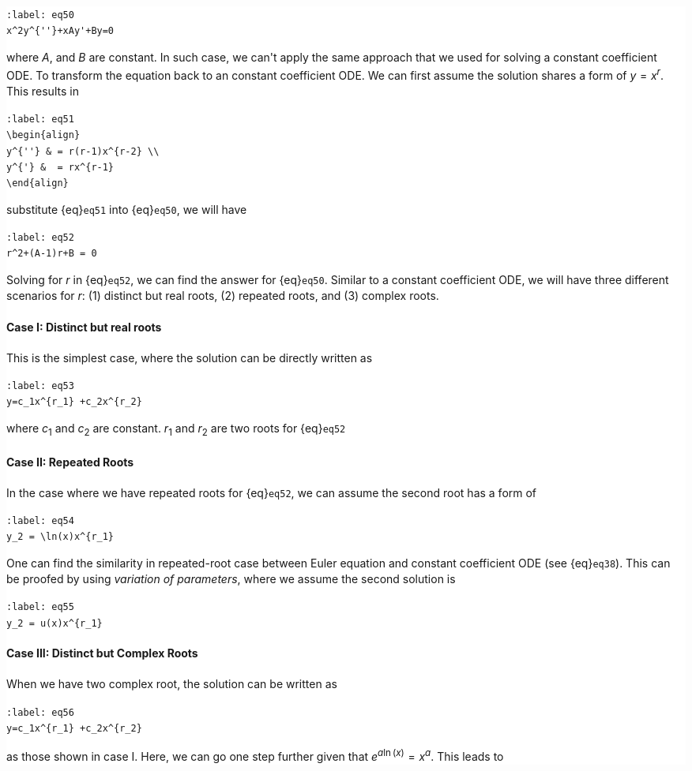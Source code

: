 ```{math}
:label: eq50
x^2y^{''}+xAy'+By=0
``` 
where $A$, and $B$ are constant. In such case, we can't apply the same approach that we used for solving a constant coefficient ODE. To transform the equation back to an constant coefficient ODE. We can first assume the solution shares a form of $y=x^{r}$. This results in 

```{math}
:label: eq51
\begin{align}
y^{''} & = r(r-1)x^{r-2} \\
y^{'} &  = rx^{r-1}
\end{align}
``` 

substitute {eq}`eq51` into {eq}`eq50`, we will have 

```{math}
:label: eq52
r^2+(A-1)r+B = 0
``` 

Solving for $r$ in {eq}`eq52`, we can find the answer for {eq}`eq50`. 
Similar to a constant coefficient ODE, we will have three different scenarios for $r$: (1) distinct but real roots, (2) repeated roots, and (3) complex roots. 

#### Case I: Distinct but real roots

This is the simplest case, where the solution can be directly written as 

```{math}
:label: eq53
y=c_1x^{r_1} +c_2x^{r_2}
``` 
where $c_1$ and $c_2$ are constant. $r_1$ and $r_2$ are two roots for {eq}`eq52`

#### Case II: Repeated Roots 
In the case where we have repeated roots for {eq}`eq52`, we can assume the second root has a form of 

```{math}
:label: eq54
y_2 = \ln(x)x^{r_1}
``` 

One can find the similarity in repeated-root case between Euler equation and constant coefficient ODE (see {eq}`eq38`).  This can be proofed by using _variation of parameters_, where we assume the second solution is 

```{math}
:label: eq55
y_2 = u(x)x^{r_1}
``` 

#### Case III: Distinct but Complex Roots  
When we have two complex root, the solution can be written as 
```{math}
:label: eq56
y=c_1x^{r_1} +c_2x^{r_2}
``` 
as those shown in case I. Here, we can go one step further given that $e^{a\ln(x)}=x^a$. This leads to 
